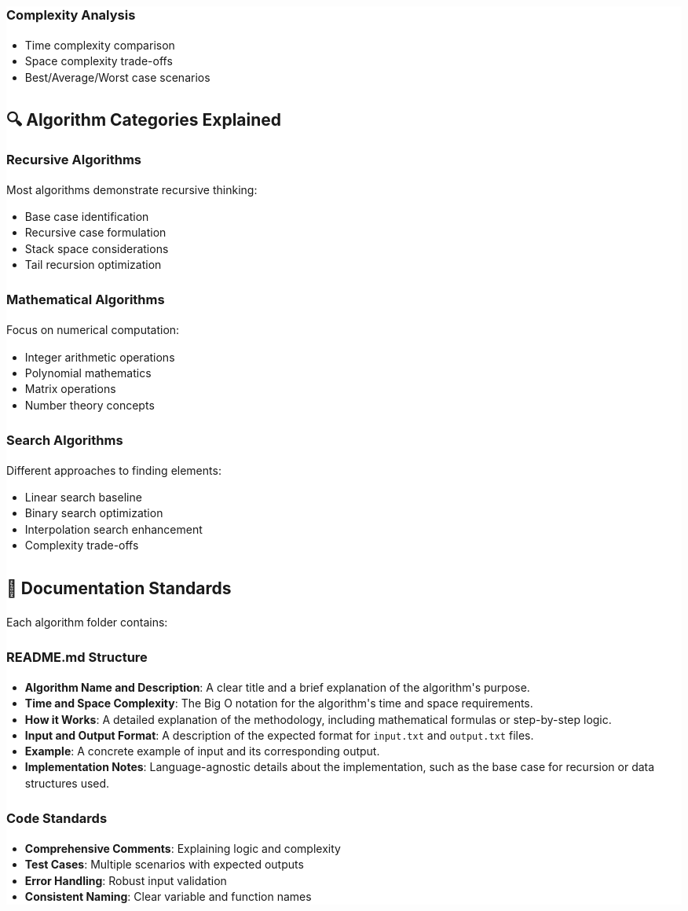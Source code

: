 ### Complexity Analysis
- Time complexity comparison
- Space complexity trade-offs
- Best/Average/Worst case scenarios

## 🔍 Algorithm Categories Explained

### Recursive Algorithms
Most algorithms demonstrate recursive thinking:
- Base case identification
- Recursive case formulation
- Stack space considerations
- Tail recursion optimization

### Mathematical Algorithms
Focus on numerical computation:
- Integer arithmetic operations
- Polynomial mathematics
- Matrix operations
- Number theory concepts

### Search Algorithms
Different approaches to finding elements:
- Linear search baseline
- Binary search optimization
- Interpolation search enhancement
- Complexity trade-offs

## 📖 Documentation Standards

Each algorithm folder contains:

### README.md Structure
* **Algorithm Name and Description**: A clear title and a brief explanation of the algorithm's purpose.
* **Time and Space Complexity**: The Big O notation for the algorithm's time and space requirements.
* **How it Works**: A detailed explanation of the methodology, including mathematical formulas or step-by-step logic.
* **Input and Output Format**: A description of the expected format for `input.txt` and `output.txt` files.
* **Example**: A concrete example of input and its corresponding output.
* **Implementation Notes**: Language-agnostic details about the implementation, such as the base case for recursion or data structures used.

### Code Standards
- **Comprehensive Comments**: Explaining logic and complexity
- **Test Cases**: Multiple scenarios with expected outputs
- **Error Handling**: Robust input validation
- **Consistent Naming**: Clear variable and function names
